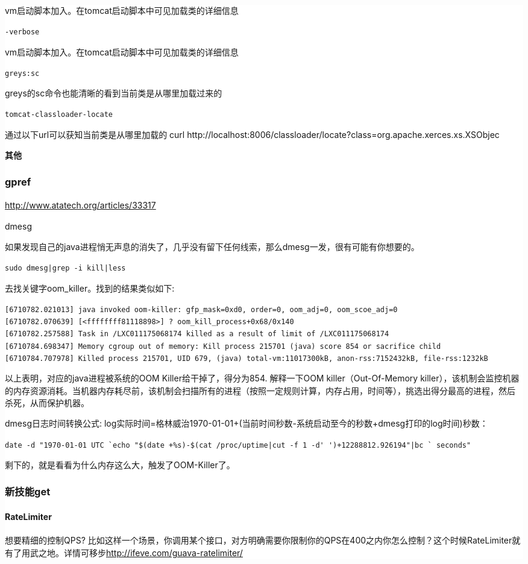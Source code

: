 vm启动脚本加入。在tomcat启动脚本中可见加载类的详细信息

```shell
-verbose
```

vm启动脚本加入。在tomcat启动脚本中可见加载类的详细信息

```shell
greys:sc
```

greys的sc命令也能清晰的看到当前类是从哪里加载过来的

```shell
tomcat-classloader-locate
```

通过以下url可以获知当前类是从哪里加载的
curl http://localhost:8006/classloader/locate?class=org.apache.xerces.xs.XSObjec

**其他**

### gpref

<http://www.atatech.org/articles/33317>

dmesg

如果发现自己的java进程悄无声息的消失了，几乎没有留下任何线索，那么dmesg一发，很有可能有你想要的。

```shell
sudo dmesg|grep -i kill|less
```

去找关键字oom_killer。找到的结果类似如下:

```shell
[6710782.021013] java invoked oom-killer: gfp_mask=0xd0, order=0, oom_adj=0, oom_scoe_adj=0
[6710782.070639] [<ffffffff81118898>] ? oom_kill_process+0x68/0x140 
[6710782.257588] Task in /LXC011175068174 killed as a result of limit of /LXC011175068174 
[6710784.698347] Memory cgroup out of memory: Kill process 215701 (java) score 854 or sacrifice child 
[6710784.707978] Killed process 215701, UID 679, (java) total-vm:11017300kB, anon-rss:7152432kB, file-rss:1232kB
```

以上表明，对应的java进程被系统的OOM Killer给干掉了，得分为854.
解释一下OOM killer（Out-Of-Memory killer），该机制会监控机器的内存资源消耗。当机器内存耗尽前，该机制会扫描所有的进程（按照一定规则计算，内存占用，时间等），挑选出得分最高的进程，然后杀死，从而保护机器。

dmesg日志时间转换公式:
log实际时间=格林威治1970-01-01+(当前时间秒数-系统启动至今的秒数+dmesg打印的log时间)秒数：

```shell
date -d "1970-01-01 UTC `echo "$(date +%s)-$(cat /proc/uptime|cut -f 1 -d' ')+12288812.926194"|bc ` seconds"
```

剩下的，就是看看为什么内存这么大，触发了OOM-Killer了。

### 新技能get

#### RateLimiter

想要精细的控制QPS? 比如这样一个场景，你调用某个接口，对方明确需要你限制你的QPS在400之内你怎么控制？这个时候RateLimiter就有了用武之地。详情可移步<http://ifeve.com/guava-ratelimiter/>

